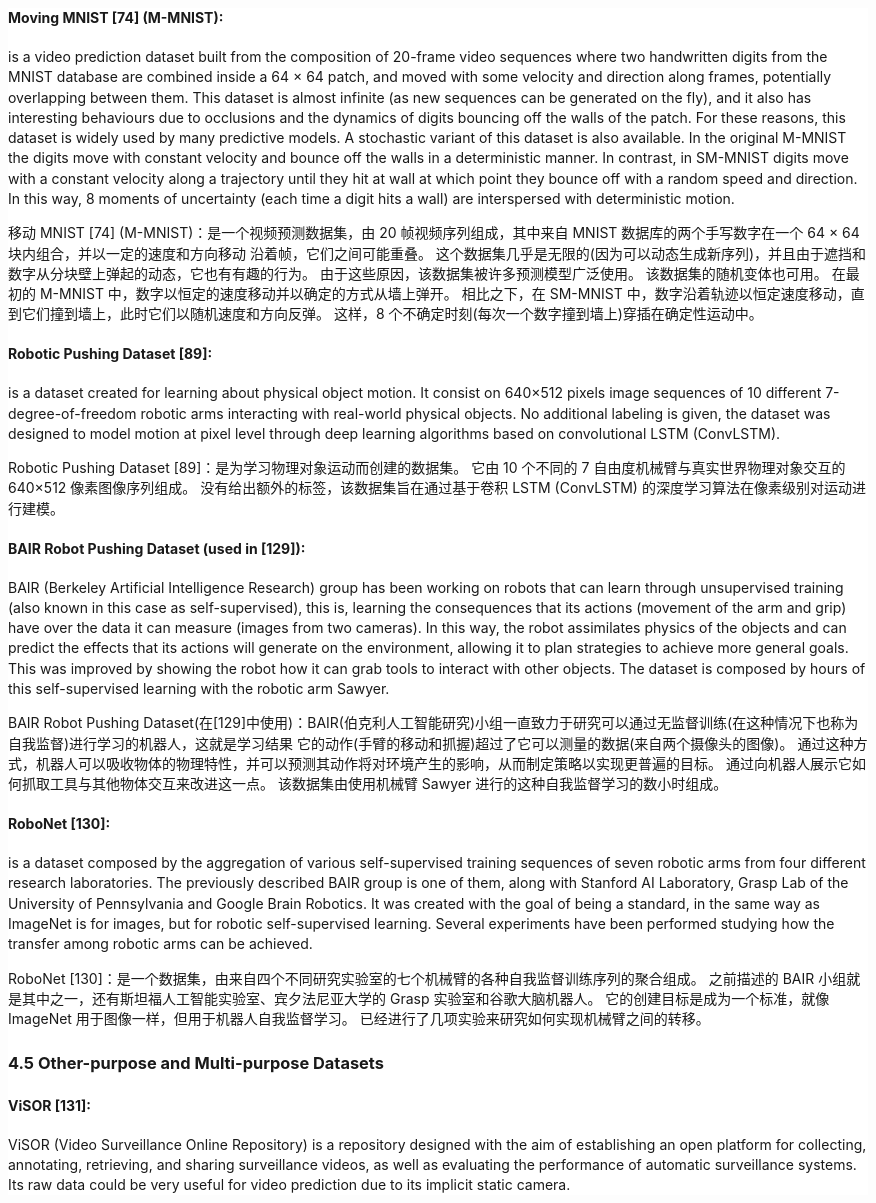 #### Moving MNIST [74] (M-MNIST): 
is a video prediction dataset built from the composition of 20-frame video sequences where two handwritten digits from the MNIST database are combined inside a 64 × 64 patch, and moved with some velocity and direction along frames, potentially overlapping between them. This dataset is almost infinite (as new sequences can be generated on the fly), and it also has interesting behaviours due to occlusions and the dynamics of digits bouncing off the walls of the patch. For these reasons, this dataset is widely used by many predictive models. A stochastic variant of this dataset is also available. In the original M-MNIST the digits move with constant velocity and bounce off the walls in a deterministic manner. In contrast, in SM-MNIST digits move with a constant velocity along a trajectory until they hit at wall at which point they bounce off with a random speed and direction. In this way, 8 moments of uncertainty (each time a digit hits a wall) are interspersed with deterministic motion.

移动 MNIST [74] (M-MNIST)：是一个视频预测数据集，由 20 帧视频序列组成，其中来自 MNIST 数据库的两个手写数字在一个 64 × 64 块内组合，并以一定的速度和方向移动 沿着帧，它们之间可能重叠。 这个数据集几乎是无限的(因为可以动态生成新序列)，并且由于遮挡和数字从分块壁上弹起的动态，它也有有趣的行为。 由于这些原因，该数据集被许多预测模型广泛使用。 该数据集的随机变体也可用。 在最初的 M-MNIST 中，数字以恒定的速度移动并以确定的方式从墙上弹开。 相比之下，在 SM-MNIST 中，数字沿着轨迹以恒定速度移动，直到它们撞到墙上，此时它们以随机速度和方向反弹。 这样，8 个不确定时刻(每次一个数字撞到墙上)穿插在确定性运动中。

#### Robotic Pushing Dataset [89]: 
is a dataset created for learning about physical object motion. It consist on 640×512 pixels image sequences of 10 different 7-degree-of-freedom robotic arms interacting with real-world physical objects. No additional labeling is given, the dataset was designed to model motion at pixel level through deep learning algorithms based on convolutional LSTM (ConvLSTM).

Robotic Pushing Dataset [89]：是为学习物理对象运动而创建的数据集。 它由 10 个不同的 7 自由度机械臂与真实世界物理对象交互的 640×512 像素图像序列组成。 没有给出额外的标签，该数据集旨在通过基于卷积 LSTM (ConvLSTM) 的深度学习算法在像素级别对运动进行建模。

#### BAIR Robot Pushing Dataset (used in [129]): 
BAIR (Berkeley Artificial Intelligence Research) group has been working on robots that can learn through unsupervised training (also known in this case as self-supervised), this is, learning the consequences that its actions (movement of the arm and grip) have over the data it can measure (images from two cameras). In this way, the robot assimilates physics of the objects and can predict the effects that its actions will generate on the environment, allowing it to plan strategies to achieve more general goals. This was improved by showing the robot how it can grab tools to interact with other objects. The dataset is composed by hours of this self-supervised learning with the robotic arm Sawyer.

BAIR Robot Pushing Dataset(在[129]中使用)：BAIR(伯克利人工智能研究)小组一直致力于研究可以通过无监督训练(在这种情况下也称为自我监督)进行学习的机器人，这就是学习结果 它的动作(手臂的移动和抓握)超过了它可以测量的数据(来自两个摄像头的图像)。 通过这种方式，机器人可以吸收物体的物理特性，并可以预测其动作将对环境产生的影响，从而制定策略以实现更普遍的目标。 通过向机器人展示它如何抓取工具与其他物体交互来改进这一点。 该数据集由使用机械臂 Sawyer 进行的这种自我监督学习的数小时组成。

#### RoboNet [130]: 
is a dataset composed by the aggregation of various self-supervised training sequences of seven robotic arms from four different research laboratories. The previously described BAIR group is one of them, along with Stanford AI Laboratory, Grasp Lab of the University of Pennsylvania and Google Brain Robotics. It was created with the goal of being a standard, in the same way as ImageNet is for images, but for robotic self-supervised learning. Several experiments have been performed studying how the transfer among robotic arms can be achieved.

RoboNet [130]：是一个数据集，由来自四个不同研究实验室的七个机械臂的各种自我监督训练序列的聚合组成。 之前描述的 BAIR 小组就是其中之一，还有斯坦福人工智能实验室、宾夕法尼亚大学的 Grasp 实验室和谷歌大脑机器人。 它的创建目标是成为一个标准，就像 ImageNet 用于图像一样，但用于机器人自我监督学习。 已经进行了几项实验来研究如何实现机械臂之间的转移。

### 4.5 Other-purpose and Multi-purpose Datasets
#### ViSOR [131]: 
ViSOR (Video Surveillance Online Repository) is a repository designed with the aim of establishing an open platform for collecting, annotating, retrieving, and sharing surveillance videos, as well as evaluating the performance of automatic surveillance systems. Its raw data could be very useful for video prediction due to its implicit static camera.

